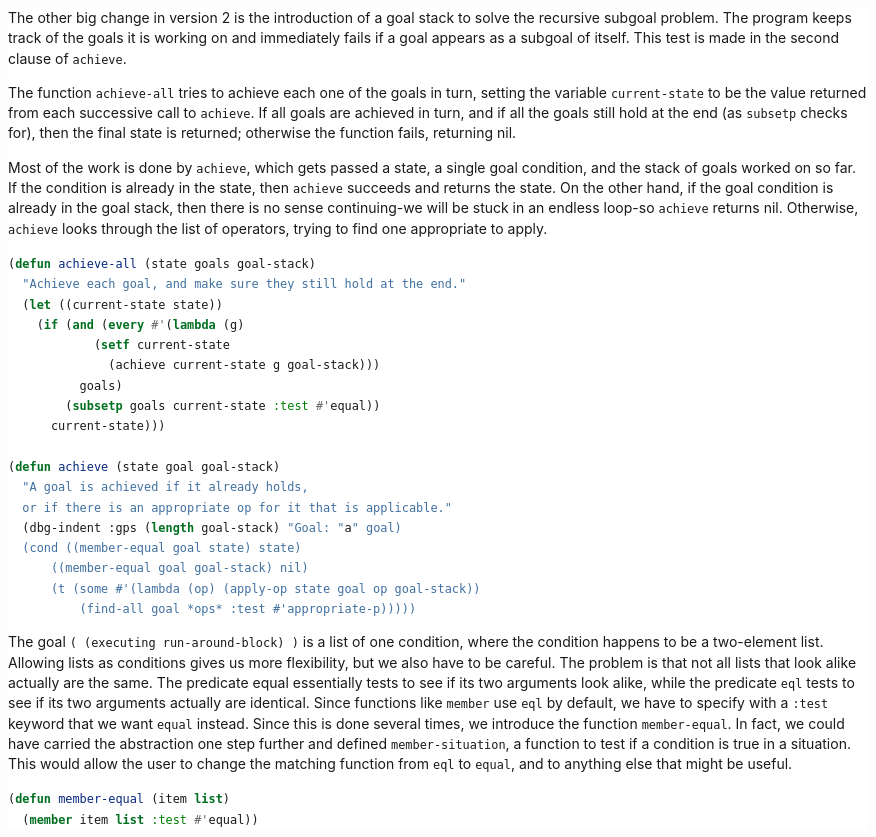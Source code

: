 The other big change in version 2 is the introduction of a goal stack to solve the recursive subgoal problem.
The program keeps track of the goals it is working on and immediately fails if a goal appears as a subgoal of itself.
This test is made in the second clause of `achieve`.

The function `achieve-all` tries to achieve each one of the goals in turn, setting the variable `current-state` to be the value returned from each successive call to `achieve`.
If all goals are achieved in turn, and if all the goals still hold at the end (as `subsetp` checks for), then the final state is returned; otherwise the function fails, returning nil.

Most of the work is done by `achieve`, which gets passed a state, a single goal condition, and the stack of goals worked on so far.
If the condition is already in the state, then `achieve` succeeds and returns the state.
On the other hand, if the goal condition is already in the goal stack, then there is no sense continuing-we will be stuck in an endless loop-so `achieve` returns nil.
Otherwise, `achieve` looks through the list of operators, trying to find one appropriate to apply.

```lisp
(defun achieve-all (state goals goal-stack)
  "Achieve each goal, and make sure they still hold at the end."
  (let ((current-state state))
    (if (and (every #'(lambda (g)
            (setf current-state
              (achieve current-state g goal-stack)))
          goals)
        (subsetp goals current-state :test #'equal))
      current-state)))
      
(defun achieve (state goal goal-stack)
  "A goal is achieved if it already holds,
  or if there is an appropriate op for it that is applicable."
  (dbg-indent :gps (length goal-stack) "Goal: "a" goal)
  (cond ((member-equal goal state) state)
      ((member-equal goal goal-stack) nil)
      (t (some #'(lambda (op) (apply-op state goal op goal-stack))
          (find-all goal *ops* :test #'appropriate-p)))))
```

The goal `( (executing run-around-block) )` is a list of one condition, where the condition happens to be a two-element list.
Allowing lists as conditions gives us more flexibility, but we also have to be careful.
The problem is that not all lists that look alike actually are the same.
The predicate equal essentially tests to see if its two arguments look alike, while the predicate `eql` tests to see if its two arguments actually are identical.
Since functions like `member` use `eql` by default, we have to specify with a `:test` keyword that we want `equal` instead.
Since this is done several times, we introduce the function `member-equal`.
In fact, we could have carried the abstraction one step further and defined `member-situation`, a function to test if a condition is true in a situation.
This would allow the user to change the matching function from `eql` to `equal`, and to anything else that might be useful.

```lisp
(defun member-equal (item list)
  (member item list :test #'equal))
```
